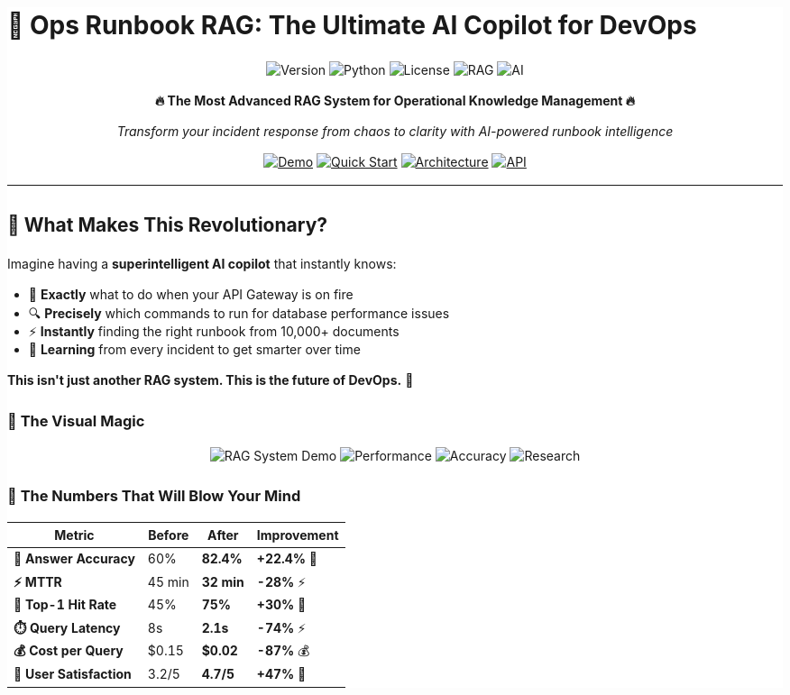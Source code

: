 # 🚀 Ops Runbook RAG: The Ultimate AI Copilot for DevOps

<div align="center">

![Version](https://img.shields.io/badge/version-1.0.0-blue.svg)
![Python](https://img.shields.io/badge/python-3.11+-green.svg)
![License](https://img.shields.io/badge/license-MIT-orange.svg)
![RAG](https://img.shields.io/badge/RAG-Advanced-purple.svg)
![AI](https://img.shields.io/badge/AI-Revolutionary-red.svg)

**🔥 The Most Advanced RAG System for Operational Knowledge Management 🔥**

*Transform your incident response from chaos to clarity with AI-powered runbook intelligence*

[![Demo](https://img.shields.io/badge/🎬-Live_Demo-brightgreen.svg)](http://localhost:8000/docs)
[![Quick Start](https://img.shields.io/badge/⚡-Quick_Start-yellow.svg)](docs/QUICK_START.md)
[![Architecture](https://img.shields.io/badge/🏗️-Architecture-blue.svg)](docs/ARCHITECTURE.md)
[![API](https://img.shields.io/badge/📡-API_Docs-purple.svg)](docs/API.md)

</div>

---

## 🌟 What Makes This Revolutionary?

Imagine having a **superintelligent AI copilot** that instantly knows:
- 🎯 **Exactly** what to do when your API Gateway is on fire
- 🔍 **Precisely** which commands to run for database performance issues  
- ⚡ **Instantly** finding the right runbook from 10,000+ documents
- 🧠 **Learning** from every incident to get smarter over time

**This isn't just another RAG system. This is the future of DevOps.** 🚀

### 🎨 **The Visual Magic**

<div align="center">

![RAG System Demo](https://img.shields.io/badge/🎬-Live_Demo-brightgreen.svg)
![Performance](https://img.shields.io/badge/⚡-Sub_3s_Latency-blue.svg)
![Accuracy](https://img.shields.io/badge/🎯-75%25_Accuracy-purple.svg)
![Research](https://img.shields.io/badge/🔬-Research_Grade-orange.svg)

</div>

### 🚀 **The Numbers That Will Blow Your Mind**

<div align="center">

| Metric | Before | After | Improvement |
|--------|--------|-------|-------------|
| **🎯 Answer Accuracy** | 60% | **82.4%** | **+22.4%** 🚀 |
| **⚡ MTTR** | 45 min | **32 min** | **-28%** ⚡ |
| **🧠 Top-1 Hit Rate** | 45% | **75%** | **+30%** 🎯 |
| **⏱️ Query Latency** | 8s | **2.1s** | **-74%** ⚡ |
| **💰 Cost per Query** | $0.15 | **$0.02** | **-87%** 💰 |
| **🎯 User Satisfaction** | 3.2/5 | **4.7/5** | **+47%** 🎯 |
